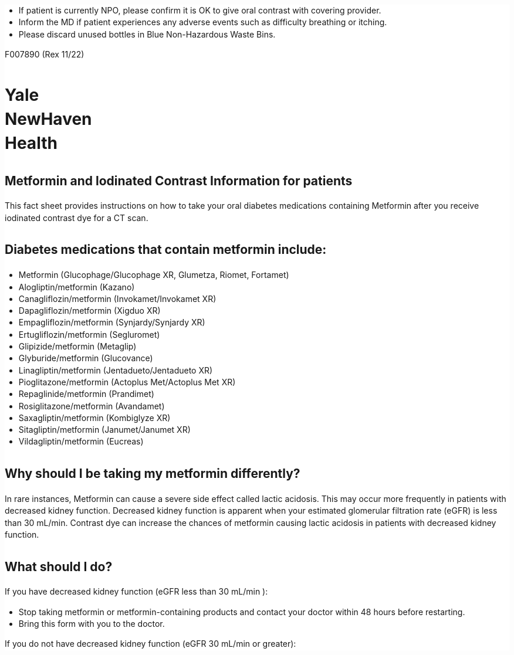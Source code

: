 - If patient is currently NPO, please confirm it is OK to give oral contrast with covering provider.
- Inform the MD if patient experiences any adverse events such as difficulty breathing or itching.
- Please discard unused bottles in Blue Non-Hazardous Waste Bins.

F007890 (Rex 11/22)

# Yale <br> NewHaven <br> Health 

## Metformin and lodinated Contrast Information for patients

This fact sheet provides instructions on how to take your oral diabetes medications containing Metformin after you receive iodinated contrast dye for a CT scan.

## Diabetes medications that contain metformin include:

- Metformin (Glucophage/Glucophage XR, Glumetza, Riomet, Fortamet)
- Alogliptin/metformin (Kazano)
- Canagliflozin/metformin (Invokamet/Invokamet XR)
- Dapagliflozin/metformin (Xigduo XR)
- Empagliflozin/metformin (Synjardy/Synjardy XR)
- Ertugliflozin/metformin (Segluromet)
- Glipizide/metformin (Metaglip)
- Glyburide/metformin (Glucovance)
- Linagliptin/metformin (Jentadueto/Jentadueto XR)
- Pioglitazone/metformin (Actoplus Met/Actoplus Met XR)
- Repaglinide/metformin (Prandimet)
- Rosiglitazone/metformin (Avandamet)
- Saxagliptin/metformin (Kombiglyze XR)
- Sitagliptin/metformin (Janumet/Janumet XR)
- Vildagliptin/metformin (Eucreas)


## Why should I be taking my metformin differently?

In rare instances, Metformin can cause a severe side effect called lactic acidosis. This may occur more frequently in patients with decreased kidney function. Decreased kidney function is apparent when your estimated glomerular filtration rate (eGFR) is less than $30 \mathrm{~mL} / \mathrm{min}$. Contrast dye can increase the chances of metformin causing lactic acidosis in patients with decreased kidney function.

## What should I do?

If you have decreased kidney function (eGFR less than $30 \mathrm{~mL} / \mathrm{min}$ ):

- Stop taking metformin or metformin-containing products and contact your doctor within 48 hours before restarting.
- Bring this form with you to the doctor.

If you do not have decreased kidney function (eGFR $30 \mathrm{~mL} / \mathrm{min}$ or greater):
